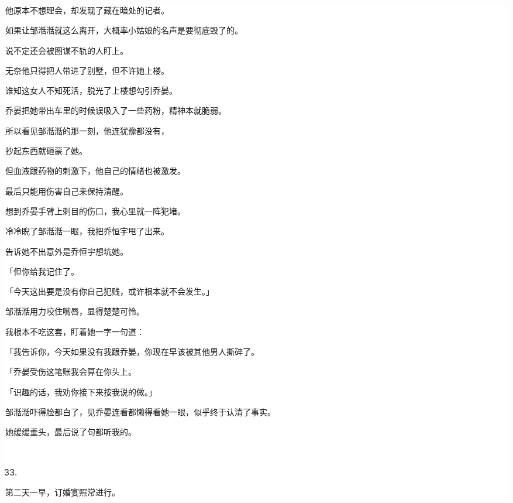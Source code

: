 
他原本不想理会，却发现了藏在暗处的记者。


如果让邹湉湉就这么离开，大概率小姑娘的名声是要彻底毁了的。


说不定还会被图谋不轨的人盯上。


无奈他只得把人带进了别墅，但不许她上楼。


谁知这女人不知死活，脱光了上楼想勾引乔晏。


乔晏把她带出车里的时候误吸入了一些药粉，精神本就脆弱。


所以看见邹湉湉的那一刻，他连犹豫都没有，


抄起东西就砸蒙了她。


但血液跟药物的刺激下，他自己的情绪也被激发。


最后只能用伤害自己来保持清醒。


想到乔晏手臂上刺目的伤口，我心里就一阵犯堵。


冷冷睨了邹湉湉一眼，我把乔恒宇甩了出来。


告诉她不出意外是乔恒宇想坑她。


「但你给我记住了。


「今天这出要是没有你自己犯贱，或许根本就不会发生。」


邹湉湉用力咬住嘴唇，显得楚楚可怜。


我根本不吃这套，盯着她一字一句道：


「我告诉你，今天如果没有我跟乔晏，你现在早该被其他男人撕碎了。


「乔晏受伤这笔账我会算在你头上。


「识趣的话，我劝你接下来按我说的做。」


邹湉湉吓得脸都白了，见乔晏连看都懒得看她一眼，似乎终于认清了事实。


她缓缓垂头，最后说了句都听我的。


 


33.


第二天一早，订婚宴照常进行。
